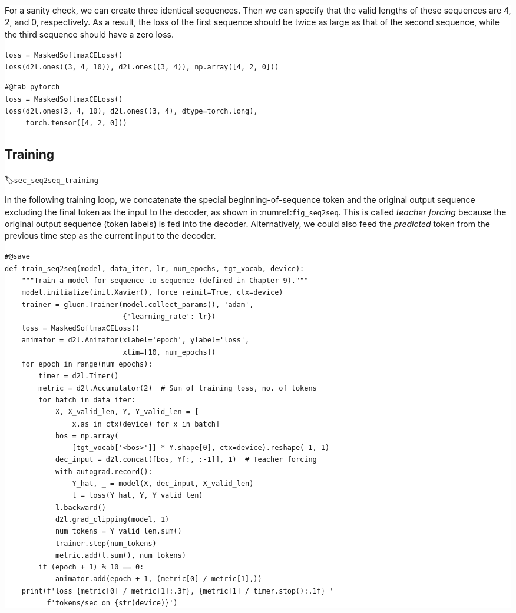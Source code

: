 For a sanity check, we can create three identical sequences.
Then we can
specify that the valid lengths of these sequences
are 4, 2, and 0, respectively.
As a result,
the loss of the first sequence
should be twice as large as that of the second sequence,
while the third sequence should have a zero loss.

```{.python .input}
loss = MaskedSoftmaxCELoss()
loss(d2l.ones((3, 4, 10)), d2l.ones((3, 4)), np.array([4, 2, 0]))
```

```{.python .input}
#@tab pytorch
loss = MaskedSoftmaxCELoss()
loss(d2l.ones(3, 4, 10), d2l.ones((3, 4), dtype=torch.long),
     torch.tensor([4, 2, 0]))
```

## Training
:label:`sec_seq2seq_training`

In the following training loop,
we concatenate the special beginning-of-sequence token
and the original output sequence excluding the final token as
the input to the decoder, as shown in :numref:`fig_seq2seq`.
This is called *teacher forcing* because
the original output sequence (token labels) is fed into the decoder.
Alternatively,
we could also feed the *predicted* token
from the previous time step
as the current input to the decoder.

```{.python .input}
#@save
def train_seq2seq(model, data_iter, lr, num_epochs, tgt_vocab, device):
    """Train a model for sequence to sequence (defined in Chapter 9)."""
    model.initialize(init.Xavier(), force_reinit=True, ctx=device)
    trainer = gluon.Trainer(model.collect_params(), 'adam',
                            {'learning_rate': lr})
    loss = MaskedSoftmaxCELoss()
    animator = d2l.Animator(xlabel='epoch', ylabel='loss',
                            xlim=[10, num_epochs])
    for epoch in range(num_epochs):
        timer = d2l.Timer()
        metric = d2l.Accumulator(2)  # Sum of training loss, no. of tokens
        for batch in data_iter:
            X, X_valid_len, Y, Y_valid_len = [
                x.as_in_ctx(device) for x in batch]
            bos = np.array(
                [tgt_vocab['<bos>']] * Y.shape[0], ctx=device).reshape(-1, 1)
            dec_input = d2l.concat([bos, Y[:, :-1]], 1)  # Teacher forcing
            with autograd.record():
                Y_hat, _ = model(X, dec_input, X_valid_len)
                l = loss(Y_hat, Y, Y_valid_len)
            l.backward()
            d2l.grad_clipping(model, 1)
            num_tokens = Y_valid_len.sum()
            trainer.step(num_tokens)
            metric.add(l.sum(), num_tokens)
        if (epoch + 1) % 10 == 0:
            animator.add(epoch + 1, (metric[0] / metric[1],))
    print(f'loss {metric[0] / metric[1]:.3f}, {metric[1] / timer.stop():.1f} '
          f'tokens/sec on {str(device)}')
```
